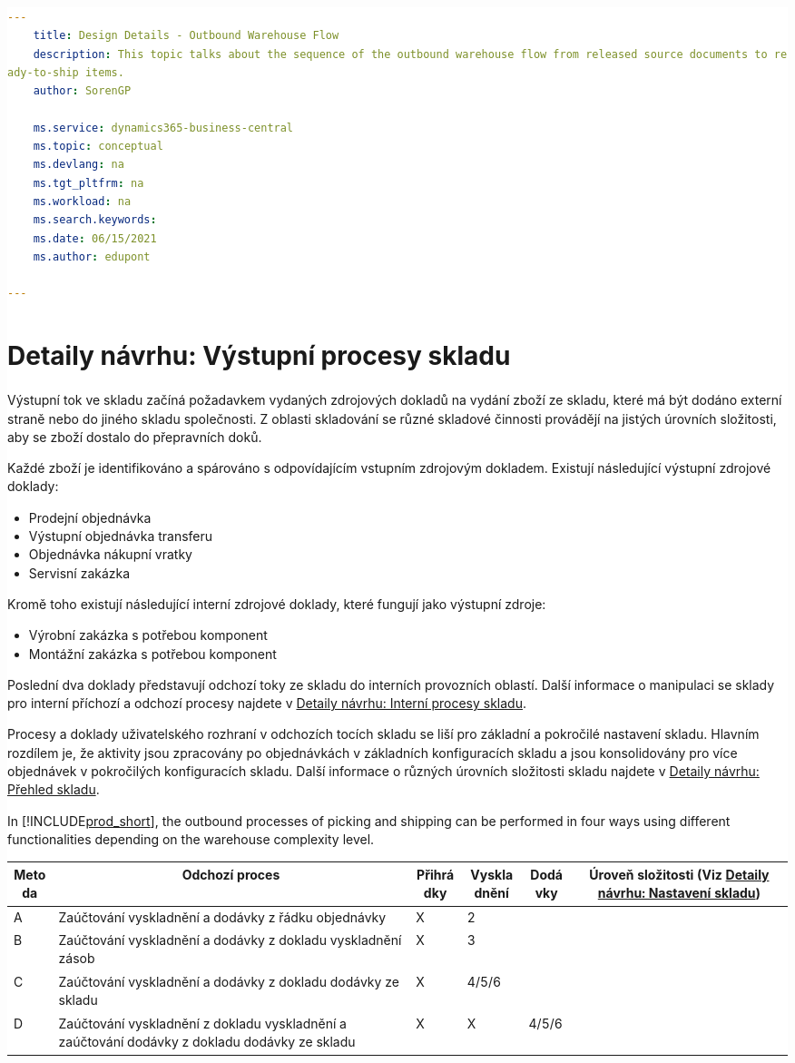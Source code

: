 ```yaml
---
    title: Design Details - Outbound Warehouse Flow
    description: This topic talks about the sequence of the outbound warehouse flow from released source documents to ready-to-ship items.
    author: SorenGP

    ms.service: dynamics365-business-central
    ms.topic: conceptual
    ms.devlang: na
    ms.tgt_pltfrm: na
    ms.workload: na
    ms.search.keywords:
    ms.date: 06/15/2021
    ms.author: edupont

---
```

# Detaily návrhu: Výstupní procesy skladu

Výstupní tok ve skladu začíná požadavkem vydaných zdrojových dokladů na vydání zboží ze skladu, které má být dodáno externí straně nebo do jiného skladu společnosti. Z oblasti skladování se různé skladové činnosti provádějí na jistých úrovních složitosti, aby se zboží dostalo do přepravních doků.

Každé zboží je identifikováno a spárováno s odpovídajícím vstupním zdrojovým dokladem. Existují následující výstupní zdrojové doklady:

- Prodejní objednávka
- Výstupní objednávka transferu
- Objednávka nákupní vratky
- Servisní zakázka

Kromě toho existují následující interní zdrojové doklady, které fungují jako výstupní zdroje:

- Výrobní zakázka s potřebou komponent
- Montážní zakázka s potřebou komponent

Poslední dva doklady představují odchozí toky ze skladu do interních provozních oblastí. Další informace o manipulaci se sklady pro interní příchozí a odchozí procesy najdete v [Detaily návrhu: Interní procesy skladu](design-details-internal-warehouse-flows.md).

Procesy a doklady uživatelského rozhraní v odchozích tocích skladu se liší pro základní a pokročilé nastavení skladu. Hlavním rozdílem je, že aktivity jsou zpracovány po objednávkách v základních konfiguracích skladu a jsou konsolidovány pro více objednávek v pokročilých konfiguracích skladu. Další informace o různých úrovních složitosti skladu najdete v [Detaily návrhu: Přehled skladu](design-details-warehouse-setup.md).

In [!INCLUDE[prod_short](includes/prod_short.md)], the outbound processes of picking and shipping can be performed in four ways using different functionalities depending on the warehouse complexity level.

| Metoda | Odchozí proces | Přihrádky | Vyskladnění | Dodávky | Úroveň složitosti (Viz [Detaily návrhu: Nastavení skladu](design-details-warehouse-setup.md)) |
|------|----------------|----|-----|---------|-------------------------------------------------------------------------------------|  
| A | Zaúčtování vyskladnění a dodávky z řádku objednávky | X | 2 |
| B | Zaúčtování vyskladnění a dodávky z dokladu vyskladnění zásob | X | 3 |
| C | Zaúčtování vyskladnění a dodávky z dokladu dodávky ze skladu | X | 4/5/6 |
| D | Zaúčtování vyskladnění z dokladu vyskladnění a zaúčtování dodávky z dokladu dodávky ze skladu | X | X | 4/5/6 |
